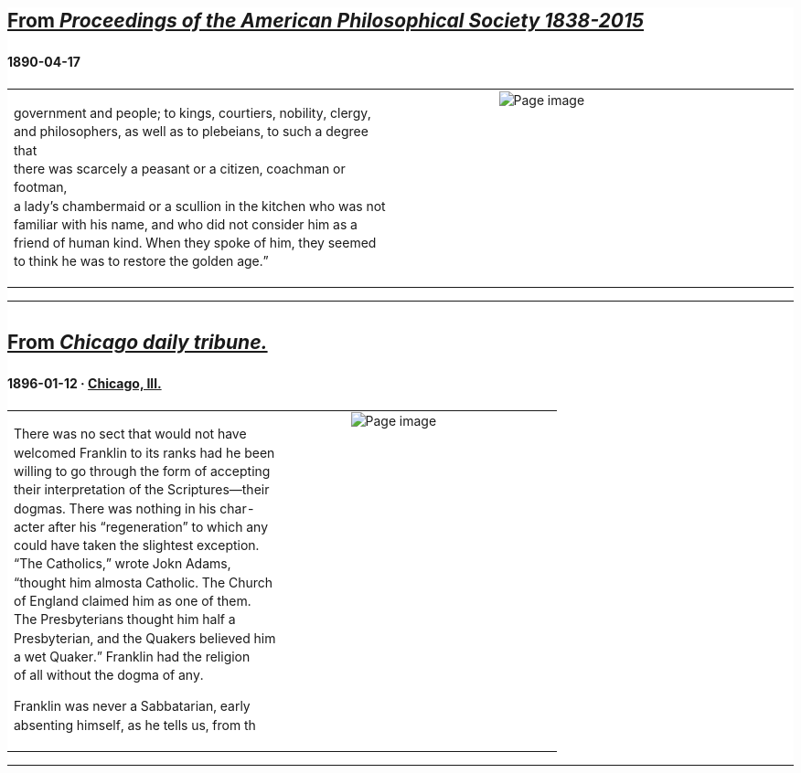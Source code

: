 
## [From _Proceedings of the American Philosophical Society 1838-2015_](https://archive.org/details/sim_proceedings-of-the-american-philosophical-society_1890-04-17_28_133/page/n23/mode/1up?view=theater)

#### 1890-04-17

<table style="width: 100%;"><tr><td style="width: 50%">

  
  
government and people; to kings, courtiers, nobility, clergy,  
and philosophers, as well as to plebeians, to such a degree that  
there was scarcely a peasant or a citizen, coachman or footman,  
a lady’s chambermaid or a scullion in the kitchen who was not  
familiar with his name, and who did not consider him as a  
friend of human kind. When they spoke of him, they seemed  
to think he was to restore the golden age.”
</td><td style="width: 50%; max-height: 75%; margin: auto; display: block;">
<img alt="Page image" src="https://iiif.archive.org/image/iiif/2/sim_proceedings-of-the-american-philosophical-society_1890-04-17_28_133%2Fsim_proceedings-of-the-american-philosophical-society_1890-04-17_28_133_jp2.zip%2Fsim_proceedings-of-the-american-philosophical-society_1890-04-17_28_133_jp2%2Fsim_proceedings-of-the-american-philosophical-society_1890-04-17_28_133_0023.jp2/pct:22.302737520128826,18.788659793814432,61.39291465378422,13.788659793814434/600,/0/default.jpg"/>
</td>
</tr></table>

---

## [From _Chicago daily tribune._](https://archive.org/details/per_chicago-daily-tribune_the-chicago-sunday-tribu_1896-01-12_55_12/page/n39/mode/1up?view=theater)

#### 1896-01-12 &middot; [Chicago, Ill.](http://dbpedia.org/resource/Chicago)

<table style="width: 100%;"><tr><td style="width: 50%">

  
There was no sect that would not have  
welcomed Franklin to its ranks had he been  
willing to go through the form of accepting  
their interpretation of the Scriptures—their  
dogmas. There was nothing in his char-  
acter after his “regeneration” to which any  
could have taken the slightest exception.  
“The Catholics,” wrote Jokn Adams,  
“thought him almosta Catholic. The Church  
of England claimed him as one of them.  
The Presbyterians thought him half a  
Presbyterian, and the Quakers believed him  
a wet Quaker.” Franklin had the religion  
of all without the dogma of any.  
  
Franklin was never a Sabbatarian, early  
absenting himself, as he tells us, from th
</td><td style="width: 50%; max-height: 75%; margin: auto; display: block;">
<img alt="Page image" src="https://iiif.archive.org/image/iiif/2/per_chicago-daily-tribune_the-chicago-sunday-tribu_1896-01-12_55_12%2Fper_chicago-daily-tribune_the-chicago-sunday-tribu_1896-01-12_55_12_jp2.zip%2Fper_chicago-daily-tribune_the-chicago-sunday-tribu_1896-01-12_55_12_jp2%2Fper_chicago-daily-tribune_the-chicago-sunday-tribu_1896-01-12_55_12_0039.jp2/pct:66.98100677380795,25.026415891800507,11.60844733696374,6.012256973795435/600,/0/default.jpg"/>
</td>
</tr></table>

---